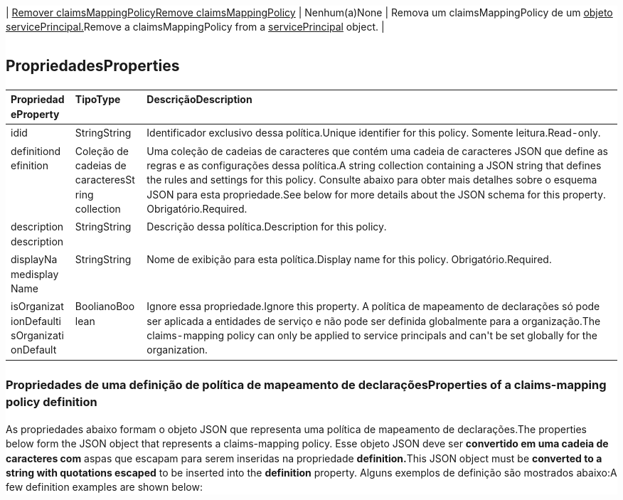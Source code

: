 | [<span data-ttu-id="057e8-140">Remover claimsMappingPolicy</span><span class="sxs-lookup"><span data-stu-id="057e8-140">Remove claimsMappingPolicy</span></span>](../api/serviceprincipal-delete-claimsmappingpolicies.md) | <span data-ttu-id="057e8-141">Nenhum(a)</span><span class="sxs-lookup"><span data-stu-id="057e8-141">None</span></span> | <span data-ttu-id="057e8-142">Remova um claimsMappingPolicy de um [objeto servicePrincipal.](serviceprincipal.md)</span><span class="sxs-lookup"><span data-stu-id="057e8-142">Remove a claimsMappingPolicy from a [servicePrincipal](serviceprincipal.md) object.</span></span> |

## <a name="properties"></a><span data-ttu-id="057e8-143">Propriedades</span><span class="sxs-lookup"><span data-stu-id="057e8-143">Properties</span></span>

| <span data-ttu-id="057e8-144">Propriedade</span><span class="sxs-lookup"><span data-stu-id="057e8-144">Property</span></span>     | <span data-ttu-id="057e8-145">Tipo</span><span class="sxs-lookup"><span data-stu-id="057e8-145">Type</span></span>        | <span data-ttu-id="057e8-146">Descrição</span><span class="sxs-lookup"><span data-stu-id="057e8-146">Description</span></span> |
|:-------------|:------------|:------------|
|<span data-ttu-id="057e8-147">id</span><span class="sxs-lookup"><span data-stu-id="057e8-147">id</span></span>|<span data-ttu-id="057e8-148">String</span><span class="sxs-lookup"><span data-stu-id="057e8-148">String</span></span>| <span data-ttu-id="057e8-149">Identificador exclusivo dessa política.</span><span class="sxs-lookup"><span data-stu-id="057e8-149">Unique identifier for this policy.</span></span> <span data-ttu-id="057e8-150">Somente leitura.</span><span class="sxs-lookup"><span data-stu-id="057e8-150">Read-only.</span></span>|
|<span data-ttu-id="057e8-151">definition</span><span class="sxs-lookup"><span data-stu-id="057e8-151">definition</span></span>|<span data-ttu-id="057e8-152">Coleção de cadeias de caracteres</span><span class="sxs-lookup"><span data-stu-id="057e8-152">String collection</span></span>| <span data-ttu-id="057e8-153">Uma coleção de cadeias de caracteres que contém uma cadeia de caracteres JSON que define as regras e as configurações dessa política.</span><span class="sxs-lookup"><span data-stu-id="057e8-153">A string collection containing a JSON string that defines the rules and settings for this policy.</span></span> <span data-ttu-id="057e8-154">Consulte abaixo para obter mais detalhes sobre o esquema JSON para esta propriedade.</span><span class="sxs-lookup"><span data-stu-id="057e8-154">See below for more details about the JSON schema for this property.</span></span> <span data-ttu-id="057e8-155">Obrigatório.</span><span class="sxs-lookup"><span data-stu-id="057e8-155">Required.</span></span>|
|<span data-ttu-id="057e8-156">description</span><span class="sxs-lookup"><span data-stu-id="057e8-156">description</span></span>|<span data-ttu-id="057e8-157">String</span><span class="sxs-lookup"><span data-stu-id="057e8-157">String</span></span>| <span data-ttu-id="057e8-158">Descrição dessa política.</span><span class="sxs-lookup"><span data-stu-id="057e8-158">Description for this policy.</span></span>|
|<span data-ttu-id="057e8-159">displayName</span><span class="sxs-lookup"><span data-stu-id="057e8-159">displayName</span></span>|<span data-ttu-id="057e8-160">String</span><span class="sxs-lookup"><span data-stu-id="057e8-160">String</span></span>| <span data-ttu-id="057e8-161">Nome de exibição para esta política.</span><span class="sxs-lookup"><span data-stu-id="057e8-161">Display name for this policy.</span></span> <span data-ttu-id="057e8-162">Obrigatório.</span><span class="sxs-lookup"><span data-stu-id="057e8-162">Required.</span></span>|
|<span data-ttu-id="057e8-163">isOrganizationDefault</span><span class="sxs-lookup"><span data-stu-id="057e8-163">isOrganizationDefault</span></span>|<span data-ttu-id="057e8-164">Booliano</span><span class="sxs-lookup"><span data-stu-id="057e8-164">Boolean</span></span>|<span data-ttu-id="057e8-165">Ignore essa propriedade.</span><span class="sxs-lookup"><span data-stu-id="057e8-165">Ignore this property.</span></span> <span data-ttu-id="057e8-166">A política de mapeamento de declarações só pode ser aplicada a entidades de serviço e não pode ser definida globalmente para a organização.</span><span class="sxs-lookup"><span data-stu-id="057e8-166">The claims-mapping policy can only be applied to service principals and can't be set globally for the organization.</span></span>|

### <a name="properties-of-a-claims-mapping-policy-definition"></a><span data-ttu-id="057e8-167">Propriedades de uma definição de política de mapeamento de declarações</span><span class="sxs-lookup"><span data-stu-id="057e8-167">Properties of a claims-mapping policy definition</span></span>

<span data-ttu-id="057e8-168">As propriedades abaixo formam o objeto JSON que representa uma política de mapeamento de declarações.</span><span class="sxs-lookup"><span data-stu-id="057e8-168">The properties below form the JSON object that represents a claims-mapping policy.</span></span> <span data-ttu-id="057e8-169">Esse objeto JSON deve ser **convertido em uma cadeia de caracteres com** aspas que escapam para serem inseridas na propriedade **definition.**</span><span class="sxs-lookup"><span data-stu-id="057e8-169">This JSON object must be **converted to a string with quotations escaped** to be inserted into the **definition** property.</span></span> <span data-ttu-id="057e8-170">Alguns exemplos de definição são mostrados abaixo:</span><span class="sxs-lookup"><span data-stu-id="057e8-170">A few definition examples are shown below:</span></span>
